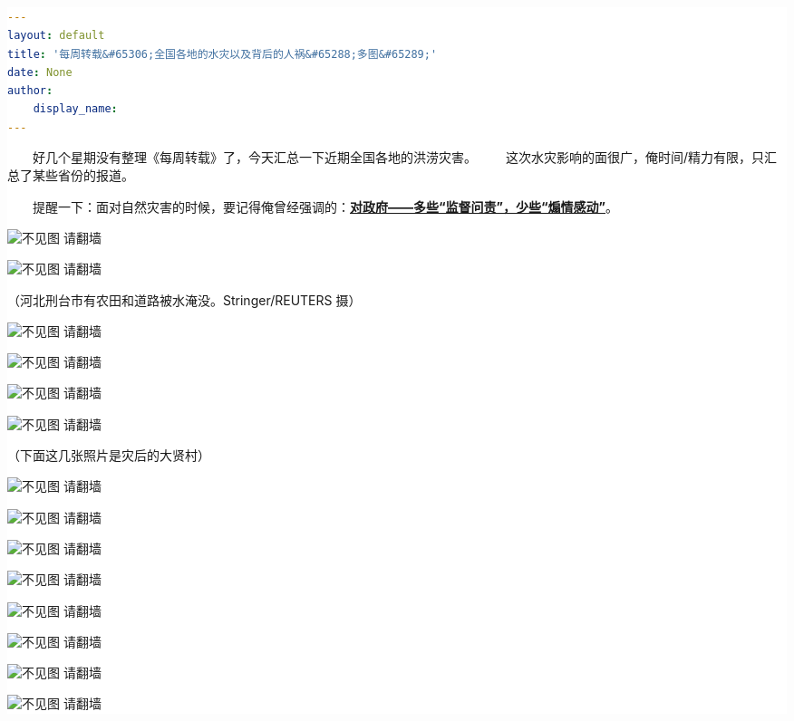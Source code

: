 ```yaml
---
layout: default
title: '每周转载&#65306;全国各地的水灾以及背后的人祸&#65288;多图&#65289;'
date: None
author:
    display_name: 
---
```


　　好几个星期没有整理《每周转载》了，今天汇总一下近期全国各地的洪涝灾害。 　　这次水灾影响的面很广，俺时间/精力有限，只汇总了某些省份的报道。

　　提醒一下：面对自然灾害的时候，要记得俺曾经强调的：**[对政府——多些“监督问责”，少些“煽情感动”](https://program-think.blogspot.com/2013/04/more-supervision-less-thankfulness.html)**。

![不见图 请翻墙](https://lh3.googleusercontent.com/IbYIEgaixum0qgfL4xJblTn8KMdb2Mml0HgXypUUzpRfXRwvzXfVhP8-5DLJjiMO9zqoxNi6dRKudPeE1wC08z3Ui951dl2Pfpl7aSipDVVIdm3-pg6d11IbROD11bchoWAgMPaETWg)

  
  
  

![不见图 请翻墙](https://lh6.googleusercontent.com/BXtx13WZuCk-iDSqtibV7ykwDl2Qa0hgetGNLy_-BStSaLqMG2c9ZRFJKHlp1P2MT8qvIziJHsWLJTFNB9XJbJgXrjY5gWetel-lEzGGB8JXn04lPS_bMkizKY1RHJwi4sFNZ3qJnvQ)

（河北刑台市有农田和道路被水淹没。Stringer/REUTERS 摄）

![不见图 请翻墙](https://lh3.googleusercontent.com/TYdFaHbzb4fmAWGEB2CamnyNdg2U462no1HIDokab0cEtDrXgapnOzH_Aj7ZwgRjPc-c4lmh8vptxaL6cZOL5IK5La4RLtye06QUk3x7T8KPz1M82JuB9EuY_lSuGHPO9oyMrC-pARk)

  

![不见图 请翻墙](https://lh4.googleusercontent.com/_n9jgBwko4z156ThJoqhsmm7XMOjO9C5FtdDTz0HIua_SNuYXDwqFLuj-HxRwIozkmzqBNfdj26fISrxUlaK6lbcrdXzGm0cUeN9hbgx69gBVUaCV-WWt4-35haXuqAAefghALRiuUY)

  

![不见图 请翻墙](https://lh5.googleusercontent.com/le-7eihvnyNA0lapBfJptaoRTK7-_bmy0kJJfpqwsDPJ1loTWPmx5dkioxnofLPmHcbMEFum08xZugZnNaMf3usLMAWy4TSQdaMP8Y0zWJEpRx3x2njE1PlDHnaQ3VPRdm48DfCHXF4)

  

![不见图 请翻墙](https://lh3.googleusercontent.com/vgSA5usyiKCA2w9P-54RS24oI25erhNVbdzEETi_Mc8E4a_tosAdvnS6UFkNPYPqk7pZKOzPKq01mHmfSXvKwk5mumF3CADpyA9DTme0hWI6RzyGnv-Et-SAyi3WHfOIgBP8mbXgTvU)

（下面这几张照片是灾后的大贤村）

![不见图 请翻墙](https://lh3.googleusercontent.com/t3sXRjhfYktMfSY00vzcaqOv_ywXH2nHAsDFzF2pr7zkAG-4iT3rbTpYnZrukmELUPPpxY8BpOS_9-P4EPuLcoZ9d2A1F6vjDnfkPiCpmgZL4dKC9pt0szGbjRbd-Vf6Oz48hBK6CCs)

![不见图 请翻墙](https://lh4.googleusercontent.com/MxhUdRB20RTR9PwOniKJT25xGCcZgZ_E7tbI0UEN2ZZTYpwkpdxQtGDLoOSST0PewrlWWzs8-vK8MUjyFd00221f9sK4IVcTiiCE_5KPW_SsCxGdv7gN6abTLNzfJ11kISP6LtNB6EE)

![不见图 请翻墙](https://lh6.googleusercontent.com/lmP0B6LJp1MUdrJ813ketq5Do8Xqap_D9OXXj-mN9AYmfkfzffugmQWp0_a87mCNKmJUZ-1swD07GyAi-rE4h-57PX16HJ42Iv9OoLQ7ysMxGdS9e5dE-ZVP4Mqyqt5B1EYHSqul-ng)

![不见图 请翻墙](https://lh5.googleusercontent.com/j5EKXfcsTwlAiQ0gq3syuTzeFOWSDbo4quZqo4Y42Kkc8ZEev8AKH3E3r2yKpwyoALKAk_Bq2Tjnxvc7LirgoMplKBQGVhWen_9HClOsSxuLfQfOVX5j8zbetrSkEQlCRa0fiY8ZfkA)

![不见图 请翻墙](https://lh6.googleusercontent.com/MFP8hs8dYuD_X4pCLkb4dvf0KA84cj_AJdEvAcRh-MIYa8codGwRRa4GkrEXqAODzCRAmpsgy05xvJmOQaKuFbd-LTffPmfEO7YQr_JThqbHcgDZVhctF6HFG-D2YCygLBN_aEAXJpo)

![不见图 请翻墙](https://lh3.googleusercontent.com/ZeAKZ6CKEwqIFNmkhfdjMsnAy9LX-jGDCc9pcNBaDOxchHZdf0GgT_e6a94kjjiznlNhKut32CeAb0ATMAc9bQq3tVVVTRPQhAj0HH5c7e2Wirl0VBeW_VZEUf7Ybc9gXhGgPhiVa-g)

![不见图 请翻墙](https://lh5.googleusercontent.com/FebBrnujtj3tHRlRW2TV2olTdsfPMwX3rtUOEt7LpWOA4Uw6SaMXHU6XwYSB4DMgbr4fgZavZpfKYRSJfTNye57QLzf2qL3Sdv8t2xm8za_Oi0UegP7sg3NYM6nx4pqM_dUTLuhy4d8)

![不见图 请翻墙](https://lh6.googleusercontent.com/02x-Invt8_O9VDNsCXVP8yPEPvXoz3KGN5gd63WYVu-huhKyteG1eAQnvRHL2cRjSMXnbqV48x9Bpbi55DG6G3LvJhXDaefTmiDEZGFjmYnVPBmid0SMlM0S5J6JDmRjWbiZJ7hGJ0o)
